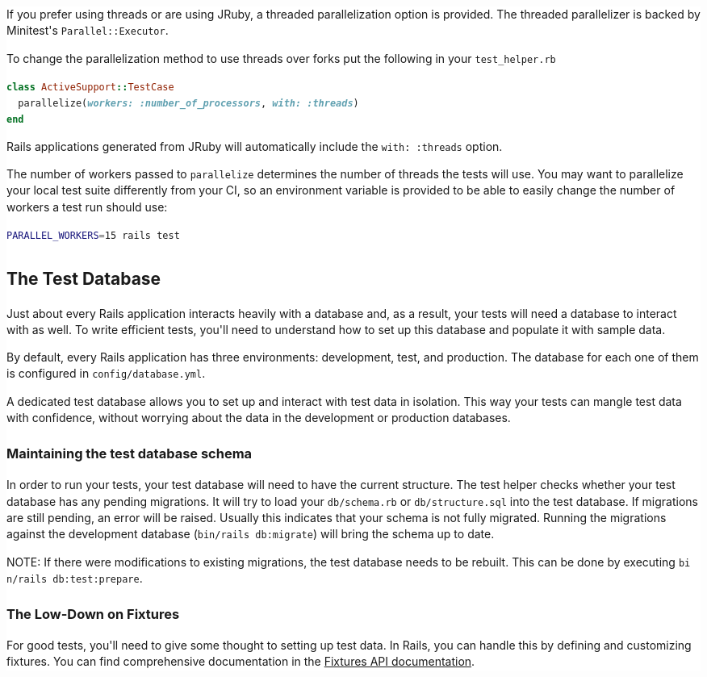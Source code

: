 If you prefer using threads or are using JRuby, a threaded parallelization option is provided. The threaded
parallelizer is backed by Minitest's `Parallel::Executor`.

To change the parallelization method to use threads over forks put the following in your `test_helper.rb`

```ruby
class ActiveSupport::TestCase
  parallelize(workers: :number_of_processors, with: :threads)
end
```

Rails applications generated from JRuby will automatically include the `with: :threads` option.

The number of workers passed to `parallelize` determines the number of threads the tests will use. You may
want to parallelize your local test suite differently from your CI, so an environment variable is provided
to be able to easily change the number of workers a test run should use:

```bash
PARALLEL_WORKERS=15 rails test
```

The Test Database
-----------------

Just about every Rails application interacts heavily with a database and, as a result, your tests will need a database to interact with as well. To write efficient tests, you'll need to understand how to set up this database and populate it with sample data.

By default, every Rails application has three environments: development, test, and production. The database for each one of them is configured in `config/database.yml`.

A dedicated test database allows you to set up and interact with test data in isolation. This way your tests can mangle test data with confidence, without worrying about the data in the development or production databases.


### Maintaining the test database schema

In order to run your tests, your test database will need to have the current
structure. The test helper checks whether your test database has any pending
migrations. It will try to load your `db/schema.rb` or `db/structure.sql`
into the test database. If migrations are still pending, an error will be
raised. Usually this indicates that your schema is not fully migrated. Running
the migrations against the development database (`bin/rails db:migrate`) will
bring the schema up to date.

NOTE: If there were modifications to existing migrations, the test database needs to
be rebuilt. This can be done by executing `bin/rails db:test:prepare`.

### The Low-Down on Fixtures

For good tests, you'll need to give some thought to setting up test data.
In Rails, you can handle this by defining and customizing fixtures.
You can find comprehensive documentation in the [Fixtures API documentation](https://api.rubyonrails.org/classes/ActiveRecord/FixtureSet.html).
